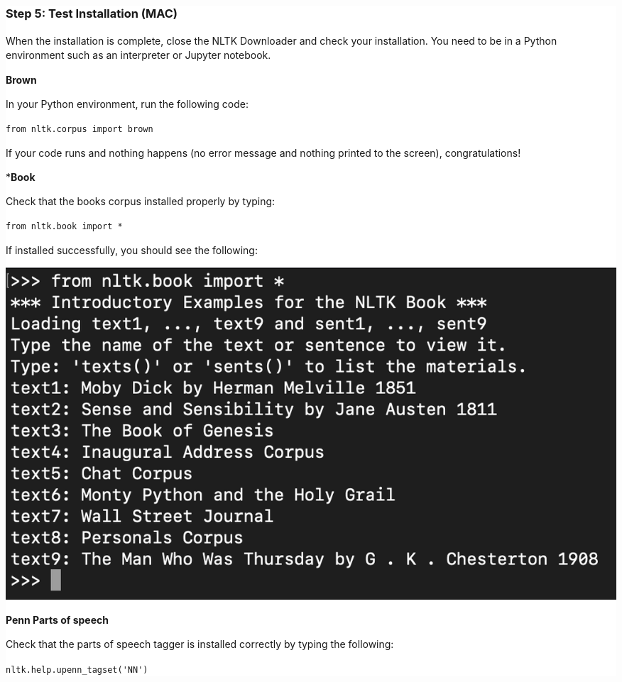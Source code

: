 
### Step 5: Test Installation (MAC)

When the installation is complete, close the NLTK Downloader and check your installation. You need to be in a Python environment such as an interpreter or Jupyter notebook.

**Brown**

In your Python environment, run the following code:

```pycon
from nltk.corpus import brown
``` 

If your code runs and nothing happens (no error message and nothing printed to the screen), congratulations! 

***Book**

Check that the books corpus installed properly by typing:

```pycon
from nltk.book import *
```

If installed successfully, you should see the following:

![images of nltk books imported into command line](images/nltk_mac_8.png)

**Penn Parts of speech**

Check that the parts of speech tagger is installed correctly by typing the following:

```pycon
nltk.help.upenn_tagset('NN')
```
